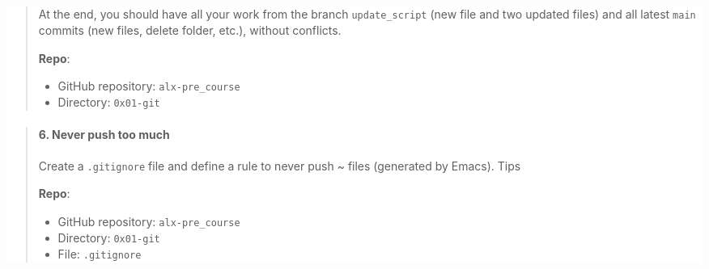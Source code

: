 > At the end, you should have all your work from the branch `update_script` (new file and two updated files) and all latest `main` commits (new files, delete folder, etc.), without conflicts.
>
> **Repo**:
>
> - GitHub repository: `alx-pre_course`
> - Directory: `0x01-git`
>

>
> #### 6. Never push too much
>
> Create a `.gitignore` file and define a rule to never push ~ files (generated by Emacs). Tips
>
> **Repo**:
>
> - GitHub repository: `alx-pre_course`
> - Directory: `0x01-git`
> - File: `.gitignore`
>

